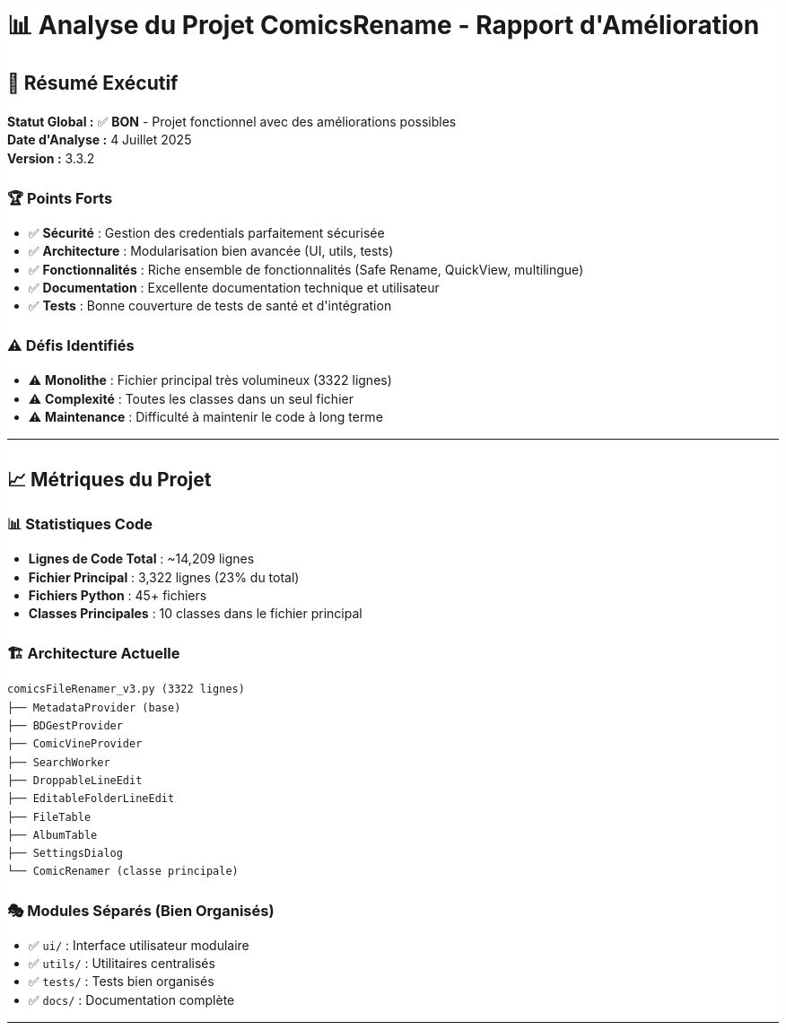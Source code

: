 # 📊 Analyse du Projet ComicsRename - Rapport d'Amélioration

## 🎯 Résumé Exécutif

**Statut Global :** ✅ **BON** - Projet fonctionnel avec des améliorations possibles  
**Date d'Analyse :** 4 Juillet 2025  
**Version :** 3.3.2

### 🏆 Points Forts
- ✅ **Sécurité** : Gestion des credentials parfaitement sécurisée
- ✅ **Architecture** : Modularisation bien avancée (UI, utils, tests)  
- ✅ **Fonctionnalités** : Riche ensemble de fonctionnalités (Safe Rename, QuickView, multilingue)
- ✅ **Documentation** : Excellente documentation technique et utilisateur
- ✅ **Tests** : Bonne couverture de tests de santé et d'intégration

### ⚠️ Défis Identifiés
- ⚠️ **Monolithe** : Fichier principal très volumineux (3322 lignes)
- ⚠️ **Complexité** : Toutes les classes dans un seul fichier
- ⚠️ **Maintenance** : Difficulté à maintenir le code à long terme

---

## 📈 Métriques du Projet

### 📊 Statistiques Code
- **Lignes de Code Total** : ~14,209 lignes
- **Fichier Principal** : 3,322 lignes (23% du total)
- **Fichiers Python** : 45+ fichiers
- **Classes Principales** : 10 classes dans le fichier principal

### 🏗️ Architecture Actuelle
```
comicsFileRenamer_v3.py (3322 lignes)
├── MetadataProvider (base)
├── BDGestProvider  
├── ComicVineProvider
├── SearchWorker
├── DroppableLineEdit
├── EditableFolderLineEdit  
├── FileTable
├── AlbumTable
├── SettingsDialog
└── ComicRenamer (classe principale)
```

### 🎭 Modules Séparés (Bien Organisés)
- ✅ `ui/` : Interface utilisateur modulaire
- ✅ `utils/` : Utilitaires centralisés
- ✅ `tests/` : Tests bien organisés
- ✅ `docs/` : Documentation complète

---